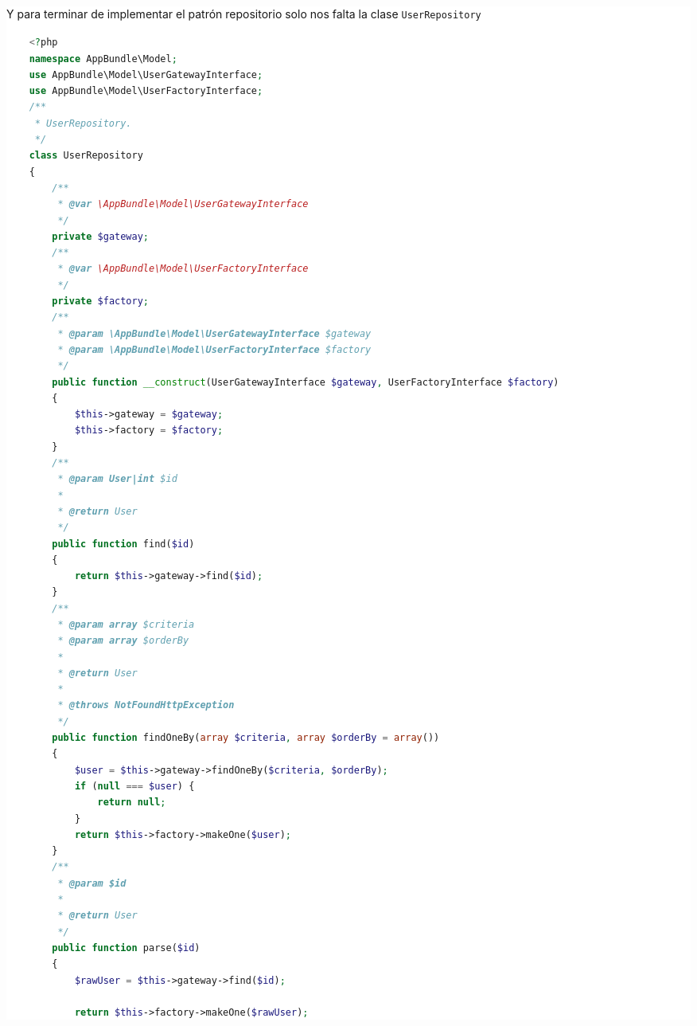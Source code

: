 Y para terminar de implementar el patrón repositorio solo nos falta la clase `UserRepository`

```php
    <?php
    namespace AppBundle\Model;
    use AppBundle\Model\UserGatewayInterface;
    use AppBundle\Model\UserFactoryInterface;
    /**
     * UserRepository.
     */
    class UserRepository
    {
        /**
         * @var \AppBundle\Model\UserGatewayInterface
         */
        private $gateway;
        /**
         * @var \AppBundle\Model\UserFactoryInterface
         */
        private $factory;
        /**
         * @param \AppBundle\Model\UserGatewayInterface $gateway
         * @param \AppBundle\Model\UserFactoryInterface $factory
         */
        public function __construct(UserGatewayInterface $gateway, UserFactoryInterface $factory)
        {
            $this->gateway = $gateway;
            $this->factory = $factory;
        }
        /**
         * @param User|int $id
         *
         * @return User
         */
        public function find($id)
        {
            return $this->gateway->find($id);
        }
        /**
         * @param array $criteria
         * @param array $orderBy
         *
         * @return User
         *
         * @throws NotFoundHttpException
         */
        public function findOneBy(array $criteria, array $orderBy = array())
        {
            $user = $this->gateway->findOneBy($criteria, $orderBy);
            if (null === $user) {
                return null;
            }
            return $this->factory->makeOne($user);
        }
        /**
         * @param $id
         *
         * @return User
         */
        public function parse($id)
        {
            $rawUser = $this->gateway->find($id);

            return $this->factory->makeOne($rawUser);
```